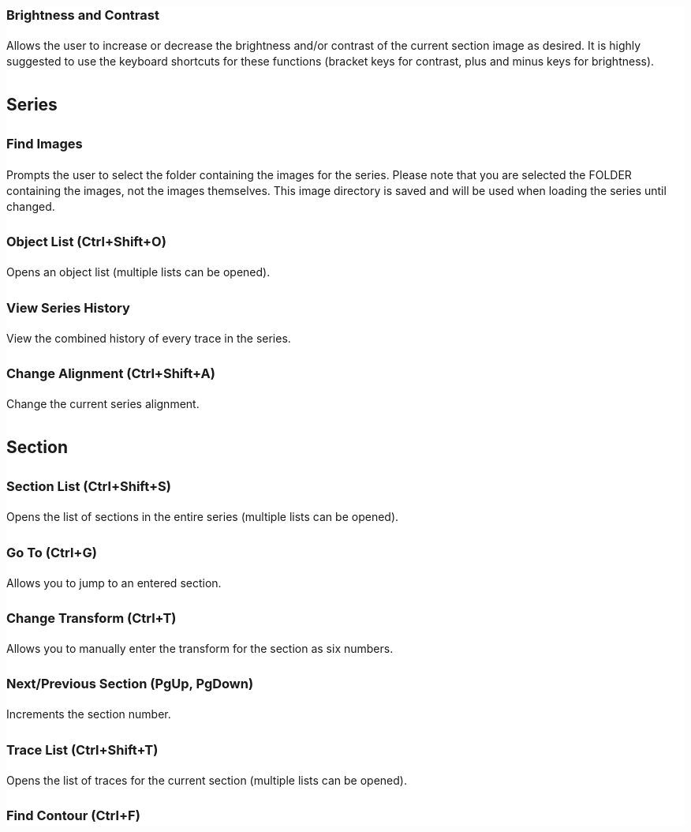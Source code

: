 ### Brightness and Contrast

Allows the user to increase or decrease the brightness and/or contrast of the current section image as desired. It is highly suggested to use the keyboard shortcuts for these functions (bracket keys for contrast, plus and minus keys for brightness).


## Series

### Find Images

Prompts the user to select the folder containing the images for the series. Please note that you are selected the FOLDER containing the images, not the images themselves. This image directory is saved and will be used when loading the series until changed.

### Object List (Ctrl+Shift+O)

Opens an object list (multiple lists can be opened).

### View Series History

View the combined history of every trace in the series.

### Change Alignment (Ctrl+Shift+A)

Change the current series alignment.


## Section

### Section List (Ctrl+Shift+S)

Opens the list of sections in the entire series (multiple lists can be opened).

### Go To (Ctrl+G)

Allows you to jump to an entered section.

### Change Transform (Ctrl+T)

Allows you to manually enter the transform for the section as six numbers.

### Next/Previous Section (PgUp, PgDown)

Increments the section number.

### Trace List (Ctrl+Shift+T)

Opens the list of traces for the current section (multiple lists can be opened).

### Find Contour (Ctrl+F)

